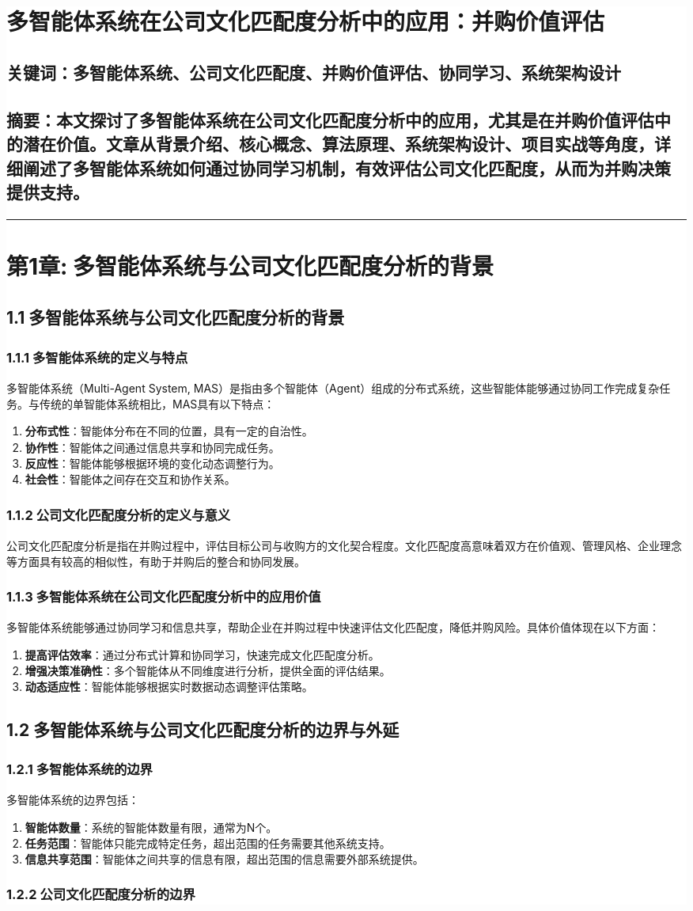                  



# 多智能体系统在公司文化匹配度分析中的应用：并购价值评估

## 关键词：多智能体系统、公司文化匹配度、并购价值评估、协同学习、系统架构设计

## 摘要：本文探讨了多智能体系统在公司文化匹配度分析中的应用，尤其是在并购价值评估中的潜在价值。文章从背景介绍、核心概念、算法原理、系统架构设计、项目实战等角度，详细阐述了多智能体系统如何通过协同学习机制，有效评估公司文化匹配度，从而为并购决策提供支持。

---

# 第1章: 多智能体系统与公司文化匹配度分析的背景

## 1.1 多智能体系统与公司文化匹配度分析的背景

### 1.1.1 多智能体系统的定义与特点

多智能体系统（Multi-Agent System, MAS）是指由多个智能体（Agent）组成的分布式系统，这些智能体能够通过协同工作完成复杂任务。与传统的单智能体系统相比，MAS具有以下特点：

1. **分布式性**：智能体分布在不同的位置，具有一定的自治性。
2. **协作性**：智能体之间通过信息共享和协同完成任务。
3. **反应性**：智能体能够根据环境的变化动态调整行为。
4. **社会性**：智能体之间存在交互和协作关系。

### 1.1.2 公司文化匹配度分析的定义与意义

公司文化匹配度分析是指在并购过程中，评估目标公司与收购方的文化契合程度。文化匹配度高意味着双方在价值观、管理风格、企业理念等方面具有较高的相似性，有助于并购后的整合和协同发展。

### 1.1.3 多智能体系统在公司文化匹配度分析中的应用价值

多智能体系统能够通过协同学习和信息共享，帮助企业在并购过程中快速评估文化匹配度，降低并购风险。具体价值体现在以下方面：

1. **提高评估效率**：通过分布式计算和协同学习，快速完成文化匹配度分析。
2. **增强决策准确性**：多个智能体从不同维度进行分析，提供全面的评估结果。
3. **动态适应性**：智能体能够根据实时数据动态调整评估策略。

## 1.2 多智能体系统与公司文化匹配度分析的边界与外延

### 1.2.1 多智能体系统的边界

多智能体系统的边界包括：

1. **智能体数量**：系统的智能体数量有限，通常为N个。
2. **任务范围**：智能体只能完成特定任务，超出范围的任务需要其他系统支持。
3. **信息共享范围**：智能体之间共享的信息有限，超出范围的信息需要外部系统提供。

### 1.2.2 公司文化匹配度分析的边界
